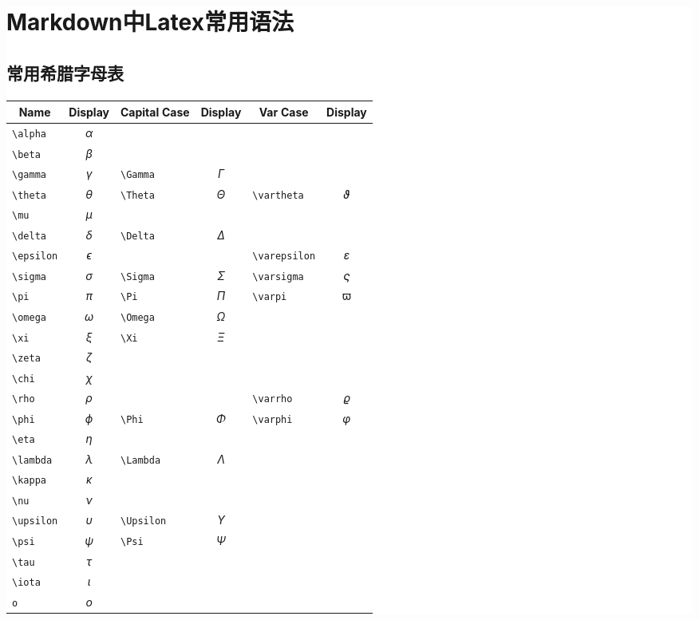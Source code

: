 # Markdown中Latex常用语法



## 常用希腊字母表

| Name       |  Display   | Capital Case |  Display   | Var Case      |    Display    |
| ---------- | :--------: | ------------ | :--------: | ------------- | :-----------: |
| `\alpha`   |  $\alpha$  |              |            |               |               |
| `\beta`    |  $\beta$   |              |            |               |               |
| `\gamma`   |  $\gamma$  | `\Gamma`     |  $\Gamma$  |               |               |
| `\theta`   |  $\theta$  | `\Theta`     |  $\Theta$  | `\vartheta`   |  $\vartheta$  |
| `\mu`      |   $\mu$    |              |            |               |               |
| `\delta`   |  $\delta$  | `\Delta`     |  $\Delta$  |               |               |
| `\epsilon` | $\epsilon$ |              |            | `\varepsilon` | $\varepsilon$ |
| `\sigma`   |  $\sigma$  | `\Sigma`     |  $\Sigma$  | `\varsigma`   |  $\varsigma$  |
| `\pi`      |   $\pi$    | `\Pi`        |   $\Pi$    | `\varpi`      |   $\varpi$    |
| `\omega`   |  $\omega$  | `\Omega`     |  $\Omega$  |               |               |
| `\xi`      |   $\xi$    | `\Xi`        |   $\Xi$    |               |               |
| `\zeta`    |  $\zeta$   |              |            |               |               |
| `\chi`     |   $\chi$   |              |            |               |               |
| `\rho`     |   $\rho$   |              |            | `\varrho`     |   $\varrho$   |
| `\phi`     |   $\phi$   | `\Phi`       |   $\Phi$   | `\varphi`     |   $\varphi$   |
| `\eta`     |   $\eta$   |              |            |               |               |
| `\lambda`  | $\lambda$  | `\Lambda`    | $\Lambda$  |               |               |
| `\kappa`   |  $\kappa$  |              |            |               |               |
| `\nu`      |   $\nu$    |              |            |               |               |
| `\upsilon` | $\upsilon$ | `\Upsilon`   | $\Upsilon$ |               |               |
| `\psi`     |   $\psi$   | `\Psi`       |   $\Psi$   |               |               |
| `\tau`     |   $\tau$   |              |            |               |               |
| `\iota`    |  $\iota$   |              |            |               |               |
| `o`        |    $o$     |              |            |               |               |

